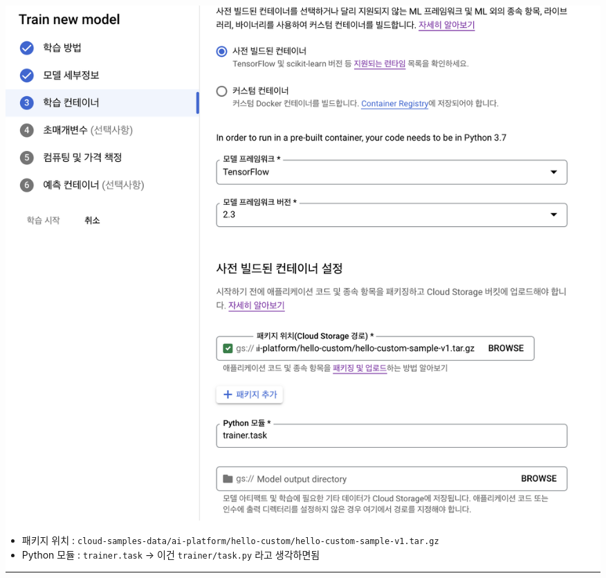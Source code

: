 ![Untitled](Vertex%20AI%200b9a4/Untitled%2066.png)

- 패키지 위치
: `cloud-samples-data/ai-platform/hello-custom/hello-custom-sample-v1.tar.gz`
- Python 모듈
: `trainer.task` 
→ 이건 `trainer/task.py` 라고 생각하면됨

---
